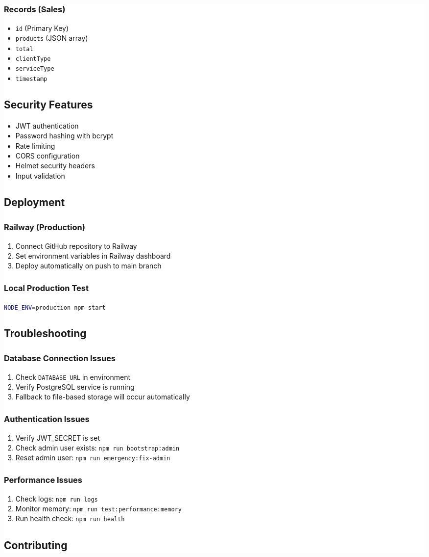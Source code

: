 ### Records (Sales)
- `id` (Primary Key)
- `products` (JSON array)
- `total`
- `clientType`
- `serviceType`
- `timestamp`

## Security Features

- JWT authentication
- Password hashing with bcrypt
- Rate limiting
- CORS configuration
- Helmet security headers
- Input validation

## Deployment

### Railway (Production)
1. Connect GitHub repository to Railway
2. Set environment variables in Railway dashboard
3. Deploy automatically on push to main branch

### Local Production Test
```bash
NODE_ENV=production npm start
```

## Troubleshooting

### Database Connection Issues
1. Check `DATABASE_URL` in environment
2. Verify PostgreSQL service is running
3. Fallback to file-based storage will occur automatically

### Authentication Issues
1. Verify JWT_SECRET is set
2. Check admin user exists: `npm run bootstrap:admin`
3. Reset admin user: `npm run emergency:fix-admin`

### Performance Issues
1. Check logs: `npm run logs`
2. Monitor memory: `npm run test:performance:memory`
3. Run health check: `npm run health`

## Contributing
